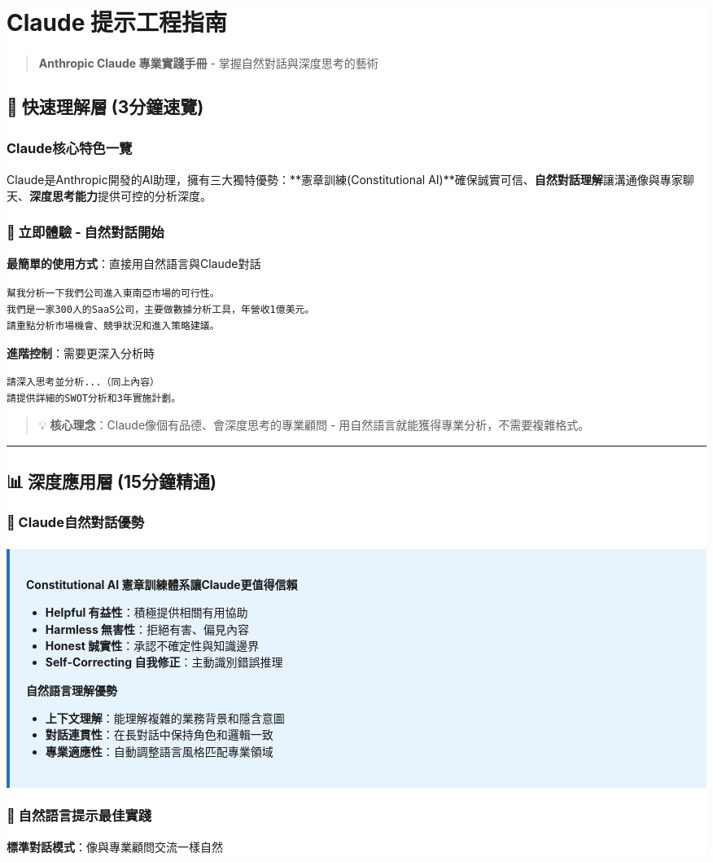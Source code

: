 # Claude 提示工程指南

> **Anthropic Claude 專業實踐手冊** - 掌握自然對話與深度思考的藝術

## 🚀 快速理解層 (3分鐘速覽)

### Claude核心特色一覽
Claude是Anthropic開發的AI助理，擁有三大獨特優勢：**憲章訓練(Constitutional AI)**確保誠實可信、**自然對話理解**讓溝通像與專家聊天、**深度思考能力**提供可控的分析深度。

### 💬 立即體驗 - 自然對話開始

**最簡單的使用方式**：直接用自然語言與Claude對話

```
幫我分析一下我們公司進入東南亞市場的可行性。
我們是一家300人的SaaS公司，主要做數據分析工具，年營收1億美元。
請重點分析市場機會、競爭狀況和進入策略建議。
```

**進階控制**：需要更深入分析時
```
請深入思考並分析...（同上內容）
請提供詳細的SWOT分析和3年實施計劃。
```

> 💡 **核心理念**：Claude像個有品德、會深度思考的專業顧問 - 用自然語言就能獲得專業分析，不需要複雜格式。

---

## 📊 深度應用層 (15分鐘精通)

### 🎯 Claude自然對話優勢

<div style="background-color: #E8F4FD; padding: 20px; border-left: 4px solid #1976D2; margin: 20px 0;">

**Constitutional AI 憲章訓練體系讓Claude更值得信賴**
- **Helpful 有益性**：積極提供相關有用協助
- **Harmless 無害性**：拒絕有害、偏見內容  
- **Honest 誠實性**：承認不確定性與知識邊界
- **Self-Correcting 自我修正**：主動識別錯誤推理

**自然語言理解優勢**
- **上下文理解**：能理解複雜的業務背景和隱含意圖
- **對話連貫性**：在長對話中保持角色和邏輯一致
- **專業適應性**：自動調整語言風格匹配專業領域

</div>

### 💬 自然語言提示最佳實踐

**標準對話模式**：像與專業顧問交流一樣自然
